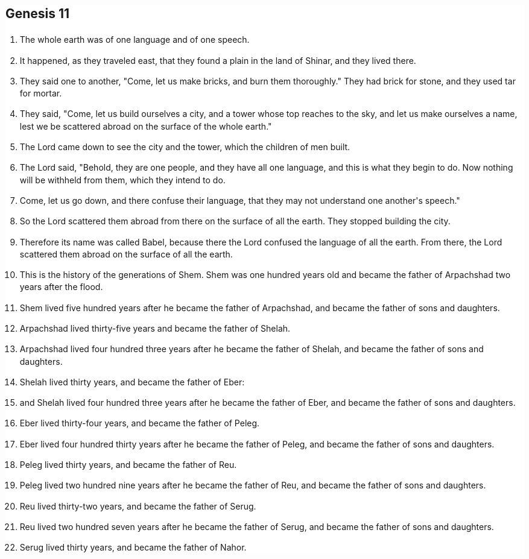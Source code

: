 ## Genesis 11

1. The whole earth was of one language and of one speech.

2. It happened, as they traveled east, that they found a plain in the land of Shinar, and they lived there.

3. They said one to another, "Come, let us make bricks, and burn them thoroughly." They had brick for stone, and they used tar for mortar.

4. They said, "Come, let us build ourselves a city, and a tower whose top reaches to the sky, and let us make ourselves a name, lest we be scattered abroad on the surface of the whole earth."

5. The Lord came down to see the city and the tower, which the children of men built.

6. The Lord said, "Behold, they are one people, and they have all one language, and this is what they begin to do. Now nothing will be withheld from them, which they intend to do.

7. Come, let us go down, and there confuse their language, that they may not understand one another's speech."

8. So the Lord scattered them abroad from there on the surface of all the earth. They stopped building the city.

9. Therefore its name was called Babel, because there the Lord confused the language of all the earth. From there, the Lord scattered them abroad on the surface of all the earth.

10. This is the history of the generations of Shem. Shem was one hundred years old and became the father of Arpachshad two years after the flood.

11. Shem lived five hundred years after he became the father of Arpachshad, and became the father of sons and daughters.

12. Arpachshad lived thirty-five years and became the father of Shelah.

13. Arpachshad lived four hundred three years after he became the father of Shelah, and became the father of sons and daughters.

14. Shelah lived thirty years, and became the father of Eber:

15. and Shelah lived four hundred three years after he became the father of Eber, and became the father of sons and daughters.

16. Eber lived thirty-four years, and became the father of Peleg.

17. Eber lived four hundred thirty years after he became the father of Peleg, and became the father of sons and daughters.

18. Peleg lived thirty years, and became the father of Reu.

19. Peleg lived two hundred nine years after he became the father of Reu, and became the father of sons and daughters.

20. Reu lived thirty-two years, and became the father of Serug.

21. Reu lived two hundred seven years after he became the father of Serug, and became the father of sons and daughters.

22. Serug lived thirty years, and became the father of Nahor.
